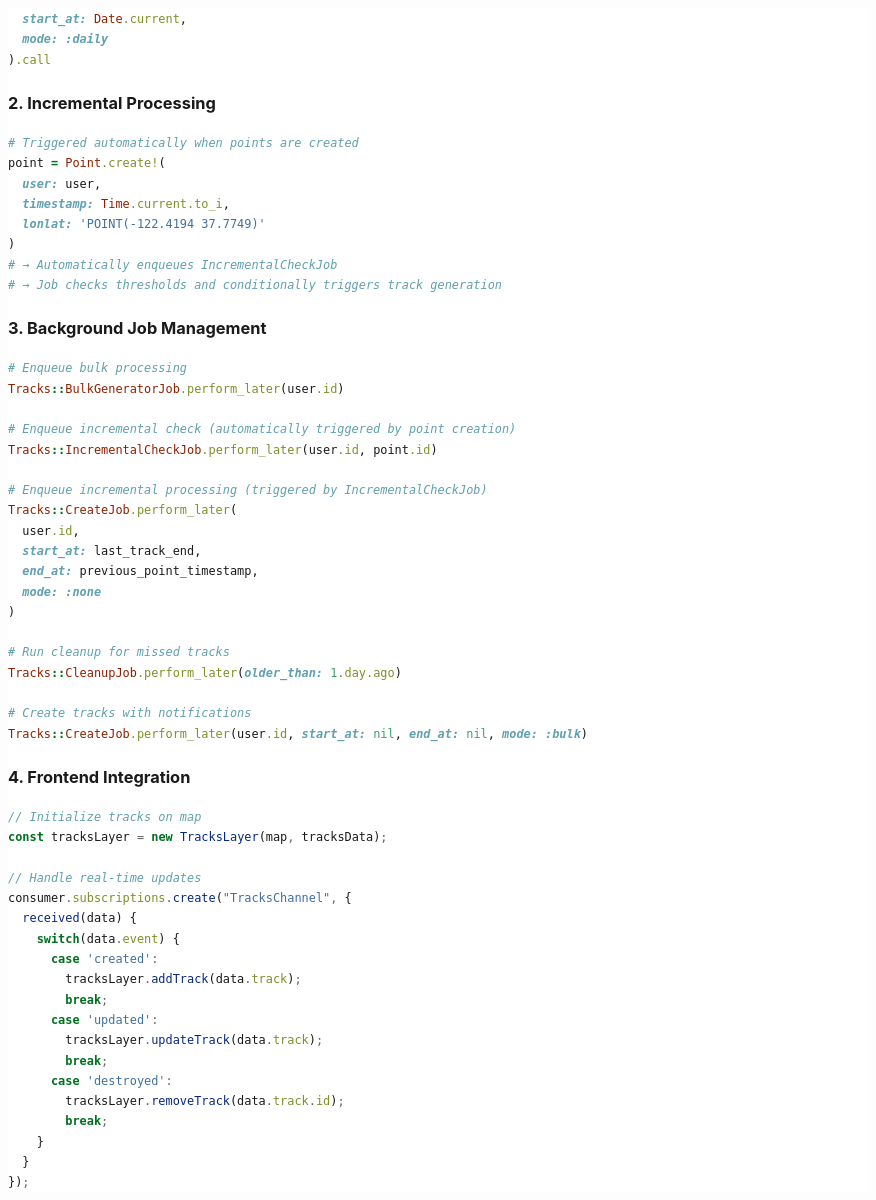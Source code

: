 ```ruby
  start_at: Date.current,
  mode: :daily
).call
```

### 2. Incremental Processing

```ruby
# Triggered automatically when points are created
point = Point.create!(
  user: user,
  timestamp: Time.current.to_i,
  lonlat: 'POINT(-122.4194 37.7749)'
)
# → Automatically enqueues IncrementalCheckJob
# → Job checks thresholds and conditionally triggers track generation
```

### 3. Background Job Management

```ruby
# Enqueue bulk processing
Tracks::BulkGeneratorJob.perform_later(user.id)

# Enqueue incremental check (automatically triggered by point creation)
Tracks::IncrementalCheckJob.perform_later(user.id, point.id)

# Enqueue incremental processing (triggered by IncrementalCheckJob)
Tracks::CreateJob.perform_later(
  user.id,
  start_at: last_track_end,
  end_at: previous_point_timestamp,
  mode: :none
)

# Run cleanup for missed tracks
Tracks::CleanupJob.perform_later(older_than: 1.day.ago)

# Create tracks with notifications
Tracks::CreateJob.perform_later(user.id, start_at: nil, end_at: nil, mode: :bulk)
```

### 4. Frontend Integration

```javascript
// Initialize tracks on map
const tracksLayer = new TracksLayer(map, tracksData);

// Handle real-time updates
consumer.subscriptions.create("TracksChannel", {
  received(data) {
    switch(data.event) {
      case 'created':
        tracksLayer.addTrack(data.track);
        break;
      case 'updated':
        tracksLayer.updateTrack(data.track);
        break;
      case 'destroyed':
        tracksLayer.removeTrack(data.track.id);
        break;
    }
  }
});
```